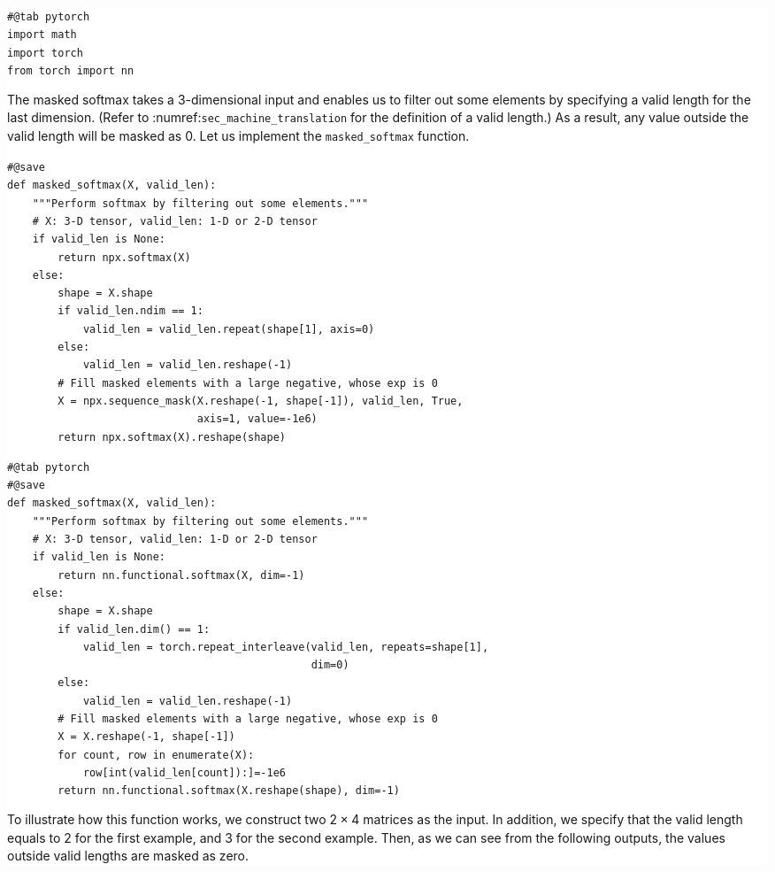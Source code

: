 ```{.python .input}
#@tab pytorch
import math
import torch
from torch import nn
```

The masked softmax takes a 3-dimensional input and enables us to filter out some elements by specifying a valid length for the last dimension. (Refer to :numref:`sec_machine_translation` for the definition of a valid length.) As a result, any value outside the valid length will be masked as $0$. Let us implement the `masked_softmax` function.

```{.python .input  n=6}
#@save
def masked_softmax(X, valid_len):
    """Perform softmax by filtering out some elements."""
    # X: 3-D tensor, valid_len: 1-D or 2-D tensor
    if valid_len is None:
        return npx.softmax(X)
    else:
        shape = X.shape
        if valid_len.ndim == 1:
            valid_len = valid_len.repeat(shape[1], axis=0)
        else:
            valid_len = valid_len.reshape(-1)
        # Fill masked elements with a large negative, whose exp is 0
        X = npx.sequence_mask(X.reshape(-1, shape[-1]), valid_len, True,
                              axis=1, value=-1e6)
        return npx.softmax(X).reshape(shape)
```

```{.python .input}
#@tab pytorch
#@save
def masked_softmax(X, valid_len):
    """Perform softmax by filtering out some elements."""
    # X: 3-D tensor, valid_len: 1-D or 2-D tensor
    if valid_len is None:
        return nn.functional.softmax(X, dim=-1)
    else:
        shape = X.shape
        if valid_len.dim() == 1:
            valid_len = torch.repeat_interleave(valid_len, repeats=shape[1],
                                                dim=0)
        else:
            valid_len = valid_len.reshape(-1)
        # Fill masked elements with a large negative, whose exp is 0
        X = X.reshape(-1, shape[-1])
        for count, row in enumerate(X):
            row[int(valid_len[count]):]=-1e6
        return nn.functional.softmax(X.reshape(shape), dim=-1)
```

To illustrate how this function works, we construct two $2 \times 4$ matrices as the input. In addition, we specify that the valid length equals to 2 for the first example, and 3 for the second example. Then, as we can see from the following outputs, the values outside valid lengths are masked as zero.
